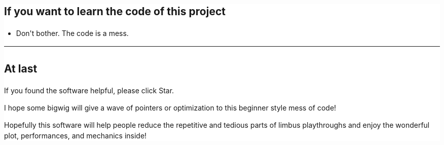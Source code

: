 ## If you want to learn the code of this project ##
- Don't bother. The code is a mess.
---

## At last

If you found the software helpful, please click Star.

I hope some bigwig will give a wave of pointers or optimization to this beginner style mess of code!

Hopefully this software will help people reduce the repetitive and tedious parts of limbus playthroughs and enjoy the wonderful plot, performances, and mechanics inside!
